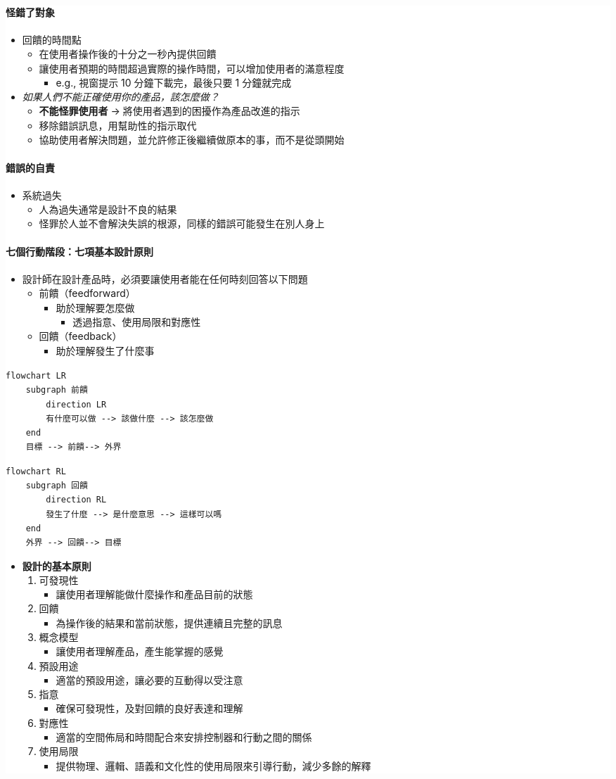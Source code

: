 #### 怪錯了對象
* 回饋的時間點
    * 在使用者操作後的十分之一秒內提供回饋
    * 讓使用者預期的時間超過實際的操作時間，可以增加使用者的滿意程度
        * e.g., 視窗提示 10 分鐘下載完，最後只要 1 分鐘就完成
* *如果人們不能正確使用你的產品，該怎麼做？*
    * **不能怪罪使用者** → 將使用者遇到的困擾作為產品改進的指示
    * 移除錯誤訊息，用幫助性的指示取代
    * 協助使用者解決問題，並允許修正後繼續做原本的事，而不是從頭開始

#### 錯誤的自責
* 系統過失
    * 人為過失通常是設計不良的結果
    * 怪罪於人並不會解決失誤的根源，同樣的錯誤可能發生在別人身上

#### 七個行動階段：七項基本設計原則
* 設計師在設計產品時，必須要讓使用者能在任何時刻回答以下問題
    * 前饋（feedforward）
        * 助於理解要怎麼做
            * 透過指意、使用局限和對應性
    * 回饋（feedback）
        * 助於理解發生了什麼事

```mermaid
flowchart LR
    subgraph 前饋
        direction LR
        有什麼可以做 --> 該做什麼 --> 該怎麼做
    end
    目標 --> 前饋--> 外界
```

```mermaid
flowchart RL
    subgraph 回饋
        direction RL
        發生了什麼 --> 是什麼意思 --> 這樣可以嗎
    end
    外界 --> 回饋--> 目標
```

* **設計的基本原則**
    1. 可發現性
        * 讓使用者理解能做什麼操作和產品目前的狀態
    2. 回饋
        * 為操作後的結果和當前狀態，提供連續且完整的訊息
    3. 概念模型
        * 讓使用者理解產品，產生能掌握的感覺
    4. 預設用途
        * 適當的預設用途，讓必要的互動得以受注意
    5. 指意
        * 確保可發現性，及對回饋的良好表達和理解
    6. 對應性
        * 適當的空間佈局和時間配合來安排控制器和行動之間的關係
    7. 使用局限
        * 提供物理、邏輯、語義和文化性的使用局限來引導行動，減少多餘的解釋
